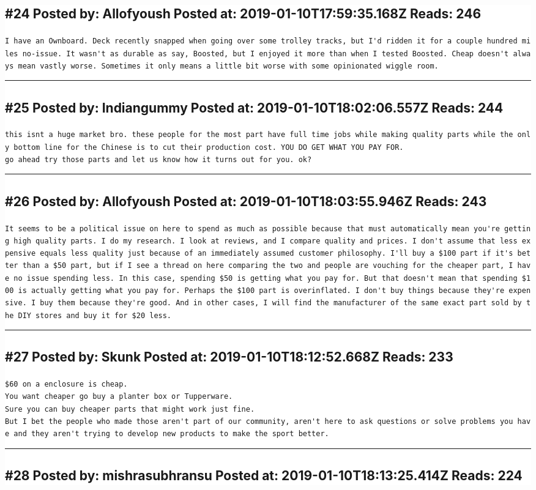 ## \#24 Posted by: Allofyoush Posted at: 2019-01-10T17:59:35.168Z Reads: 246

```
I have an Ownboard. Deck recently snapped when going over some trolley tracks, but I'd ridden it for a couple hundred miles no-issue. It wasn't as durable as say, Boosted, but I enjoyed it more than when I tested Boosted. Cheap doesn't always mean vastly worse. Sometimes it only means a little bit worse with some opinionated wiggle room.
```

---
## \#25 Posted by: Indiangummy Posted at: 2019-01-10T18:02:06.557Z Reads: 244

```
this isnt a huge market bro. these people for the most part have full time jobs while making quality parts while the only bottom line for the Chinese is to cut their production cost. YOU DO GET WHAT YOU PAY FOR. 
go ahead try those parts and let us know how it turns out for you. ok?
```

---
## \#26 Posted by: Allofyoush Posted at: 2019-01-10T18:03:55.946Z Reads: 243

```
It seems to be a political issue on here to spend as much as possible because that must automatically mean you're getting high quality parts. I do my research. I look at reviews, and I compare quality and prices. I don't assume that less expensive equals less quality just because of an immediately assumed customer philosophy. I'll buy a $100 part if it's better than a $50 part, but if I see a thread on here comparing the two and people are vouching for the cheaper part, I have no issue spending less. In this case, spending $50 is getting what you pay for. But that doesn't mean that spending $100 is actually getting what you pay for. Perhaps the $100 part is overinflated. I don't buy things because they're expensive. I buy them because they're good. And in other cases, I will find the manufacturer of the same exact part sold by the DIY stores and buy it for $20 less.
```

---
## \#27 Posted by: Skunk Posted at: 2019-01-10T18:12:52.668Z Reads: 233

```
$60 on a enclosure is cheap. 
You want cheaper go buy a planter box or Tupperware.
Sure you can buy cheaper parts that might work just fine.
But I bet the people who made those aren't part of our community, aren't here to ask questions or solve problems you have and they aren't trying to develop new products to make the sport better.
```

---
## \#28 Posted by: mishrasubhransu Posted at: 2019-01-10T18:13:25.414Z Reads: 224
